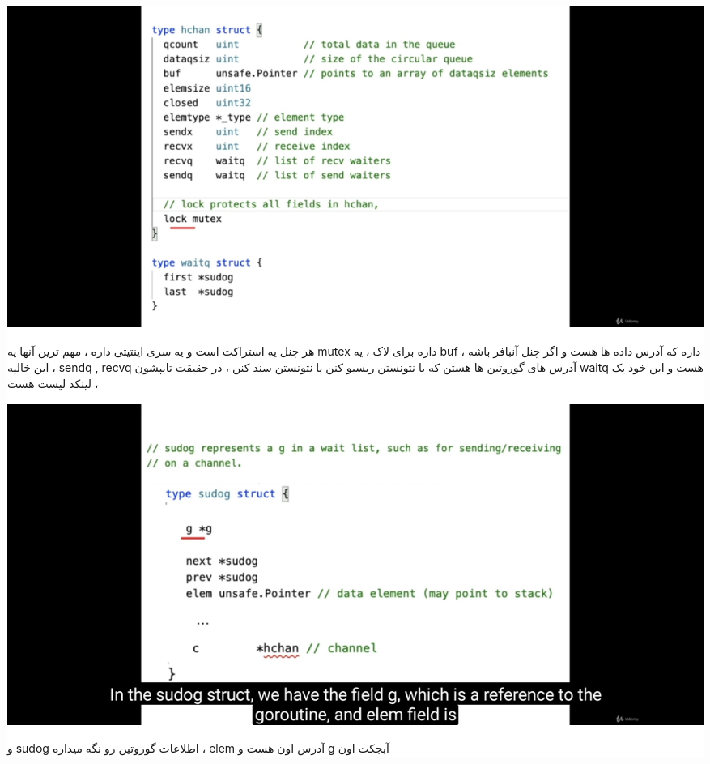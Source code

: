 ![alt text](images/iii.png)


هر چنل یه استراکت است و یه سری اینتیتی داره ، مهم ترین آنها
یه mutex  داره برای لاک ، یه buf  داره که آدرس داده ها هست و اگر چنل آنبافر باشه ، این خالیه ، sendq , recvq  آدرس های گوروتین ها هستن که یا نتونستن ریسیو کنن یا نتونستن سند کنن ، در حقیقت تایپشون waitq  هست و این خود یک لینکد لیست هست ،  


![alt text](images/iii1.png)


و sudog اطلاعات گوروتین رو نگه میداره ، elem  آدرس اون هست و g  آبجکت اون
